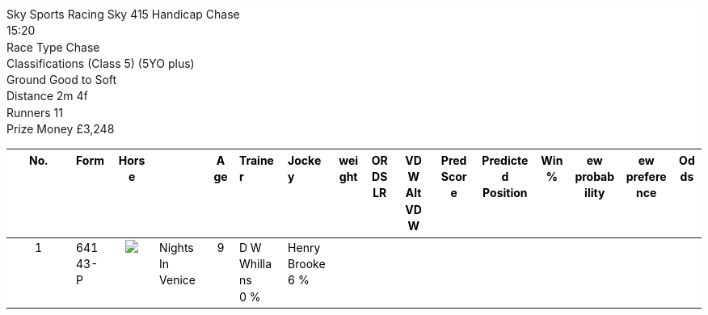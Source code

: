 <div class="w-full lg:w-2/3">     <div class="card m-3">       <div class="card-header bg-light btn-reveal-trigger py-2 px-4">         <div class="flex flex-row justify-between flex-grow ">           <div>             <span class="text-lg font-bold">               Sky Sports Racing Sky 415 Handicap Chase             </span>           </div>           <div>             <span class="text-base font-semibold">               15:20             </span>           </div>                    </div>       </div>       <div class="card-body pt-2 pb-2 flex flex-row gap-2 px-4" id="race-information-div">         <div class="bg-gray-400 w-1/6">           <div class="flex flex-col items-center">             <span class="font-semibold text-sm">               Race Type             </span>             <span class="text-xs">               Chase             </span>           </div>         </div>         <div class="bg-gray-400 w-1/6">           <div class="flex flex-col items-center">             <span class="font-semibold text-sm">               Classifications             </span>             <span class="text-xs">               (Class 5) (5YO plus)             </span>           </div>         </div>         <div class="bg-gray-400 w-1/6">           <div class="flex flex-col items-center">             <span class="font-semibold text-sm">               Ground             </span>             <span class="text-xs">               Good to Soft              </span>           </div>         </div>         <div class="bg-gray-400 w-1/6">           <div class="flex flex-col items-center">             <span class="font-semibold text-sm">               Distance             </span>             <span class="text-xs">               2m 4f             </span>           </div>         </div>         <div class="bg-gray-400 w-1/6">           <div class="flex flex-col items-center">             <span class="font-semibold text-sm">               Runners             </span>             <span class="text-xs">               11             </span>           </div>         </div>         <div class="bg-gray-400 w-1/6">           <div class="flex flex-col items-center">             <span class="font-semibold text-sm">               Prize Money             </span>             <span class="text-xs">               £3,248             </span>           </div>         </div>        </div>     </div>   </div>
<div class="table-responsive"> 
<table class="racecard table table-hover" id="15:20 Newcastle" style="color: black; width: auto !important; margin-left: auto; margin-right: auto;">
 <thead>
  <tr>
   <th style="text-align:center;"> No. </th>
   <th style="text-align:left;"> Form </th>
   <th style="text-align:center;"> Horse </th>
   <th style="text-align:left;">  </th>
   <th style="text-align:center;"> Age </th>
   <th style="text-align:left;"> Trainer </th>
   <th style="text-align:left;"> Jockey </th>
   <th style="text-align:center;"> weight </th>
   <th style="text-align:center;"> OR <br> DSLR </th>
   <th style="text-align:center;"> VDW <br> Alt VDW </th>
   <th style="text-align:center;"> Pred Score </th>
   <th style="text-align:center;"> Predicted Position </th>
   <th style="text-align:center;"> Win % </th>
   <th style="text-align:center;"> ew probability </th>
   <th style="text-align:center;"> ew preference </th>
   <th style="text-align:center;"> Odds </th>
  </tr>
 </thead>
<tbody>
  <tr>
   <td style="text-align:center;width: 65px; "> 1 </td>
   <td style="text-align:left;"> 64143-P </td>
   <td style="text-align:center;width: 40px; ">  <html><body><img src="https://www.attheraces.com/images/silks/20250116/20250116ncs152001.png?v=2"></body></html>
</td>
   <td style="text-align:left;"> Nights In Venice </td>
   <td style="text-align:center;"> 9 </td>
   <td style="text-align:left;"> D W Whillans <br> <div class="badge rounded-pill cool "> 0 % <div> </div>
</div>
</td>
   <td style="text-align:left;"> Henry Brooke <br> <div class="badge rounded-pill cool "> 6 % <div> </div>
</div>
</td>